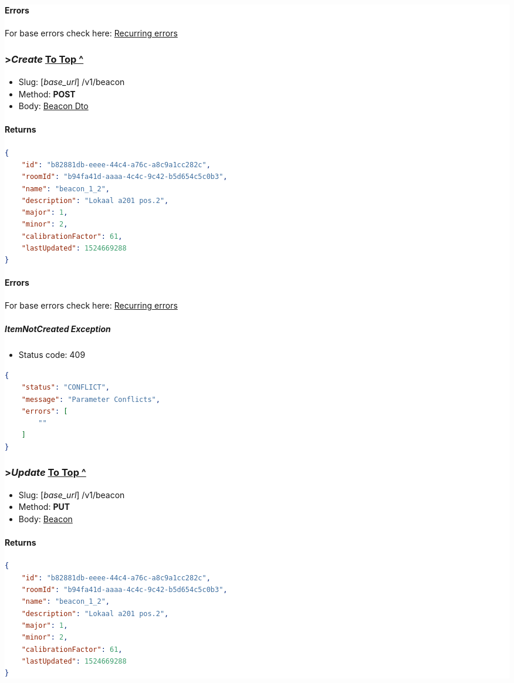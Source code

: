 #### Errors
For base errors check here: [Recurring errors](#recurring-errors)<br/>

### &gt;_Create_ [To Top ^](#summary)
* Slug: [_base_url_] /v1/beacon
* Method: **POST**
* Body: [Beacon Dto](#dto-beacon)

#### Returns
```json
{
    "id": "b82881db-eeee-44c4-a76c-a8c9a1cc282c",
    "roomId": "b94fa41d-aaaa-4c4c-9c42-b5d654c5c0b3",
    "name": "beacon_1_2",
    "description": "Lokaal a201 pos.2",
    "major": 1,
    "minor": 2,
    "calibrationFactor": 61,
    "lastUpdated": 1524669288
}
```

#### Errors
For base errors check here: [Recurring errors](#recurring-errors)<br/>

##### ItemNotCreated Exception
* Status code: 409
```json
{
	"status": "CONFLICT",
	"message": "Parameter Conflicts",
	"errors": [
		""
	]
}
```


### &gt;_Update_ [To Top ^](#summary)
* Slug: [_base_url_] /v1/beacon
* Method: **PUT**
* Body: [Beacon](#model-beacon)

#### Returns
```json
{
    "id": "b82881db-eeee-44c4-a76c-a8c9a1cc282c",
    "roomId": "b94fa41d-aaaa-4c4c-9c42-b5d654c5c0b3",
    "name": "beacon_1_2",
    "description": "Lokaal a201 pos.2",
    "major": 1,
    "minor": 2,
    "calibrationFactor": 61,
    "lastUpdated": 1524669288
}
```
